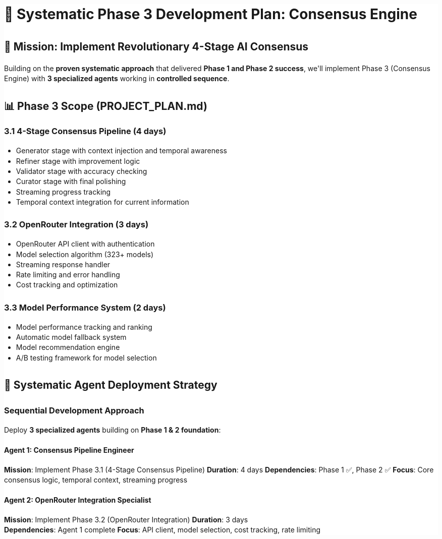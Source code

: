 # 🤖 Systematic Phase 3 Development Plan: Consensus Engine

## 🎯 Mission: Implement Revolutionary 4-Stage AI Consensus

Building on the **proven systematic approach** that delivered **Phase 1 and Phase 2 success**, we'll implement Phase 3 (Consensus Engine) with **3 specialized agents** working in **controlled sequence**.

## 📊 Phase 3 Scope (PROJECT_PLAN.md)

### **3.1 4-Stage Consensus Pipeline** (4 days)
- Generator stage with context injection and temporal awareness
- Refiner stage with improvement logic
- Validator stage with accuracy checking  
- Curator stage with final polishing
- Streaming progress tracking
- Temporal context integration for current information

### **3.2 OpenRouter Integration** (3 days)
- OpenRouter API client with authentication
- Model selection algorithm (323+ models)
- Streaming response handler
- Rate limiting and error handling
- Cost tracking and optimization

### **3.3 Model Performance System** (2 days)
- Model performance tracking and ranking
- Automatic model fallback system
- Model recommendation engine
- A/B testing framework for model selection

## 🚀 Systematic Agent Deployment Strategy

### **Sequential Development Approach**

Deploy **3 specialized agents** building on **Phase 1 & 2 foundation**:

#### **Agent 1: Consensus Pipeline Engineer**
**Mission**: Implement Phase 3.1 (4-Stage Consensus Pipeline)
**Duration**: 4 days
**Dependencies**: Phase 1 ✅, Phase 2 ✅
**Focus**: Core consensus logic, temporal context, streaming progress

#### **Agent 2: OpenRouter Integration Specialist**
**Mission**: Implement Phase 3.2 (OpenRouter Integration)
**Duration**: 3 days  
**Dependencies**: Agent 1 complete
**Focus**: API client, model selection, cost tracking, rate limiting
